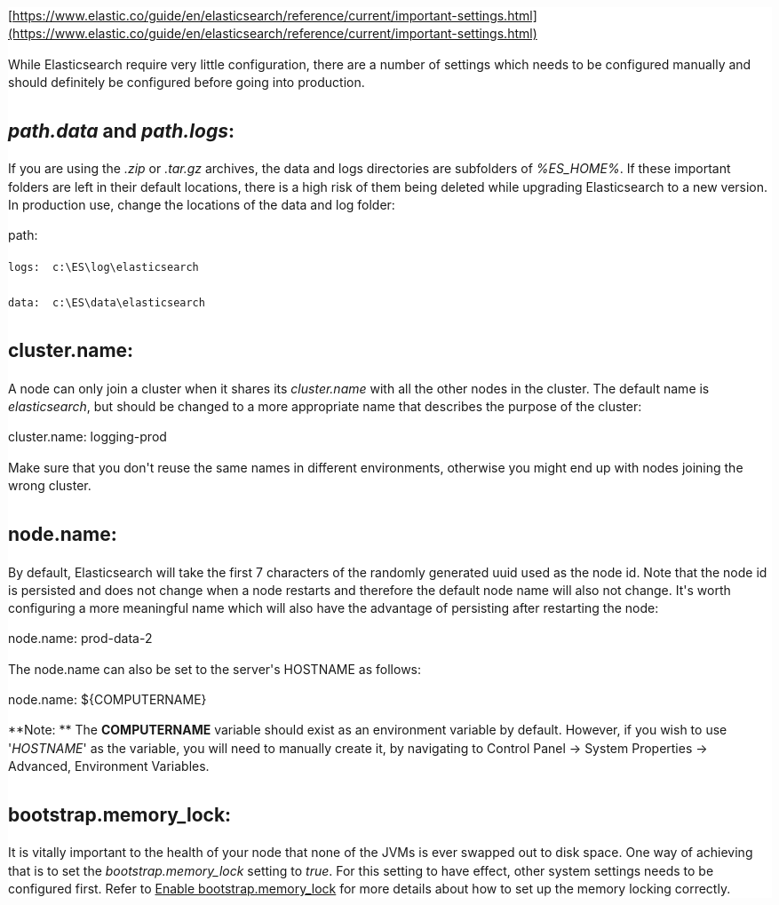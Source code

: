 [https://www.elastic.co/guide/en/elasticsearch/reference/current/important-settings.html](https://www.elastic.co/guide/en/elasticsearch/reference/current/important-settings.html) 

While Elasticsearch require very little configuration, there are a number of settings which needs to be configured manually and should definitely be configured before going into production.

## *path.data* and *path.logs*:

If you are using the *.zip* or *.tar.gz* archives, the data and logs directories are subfolders of *%ES_HOME%*.  If these important folders are left in their default locations, there is a high risk of them being deleted while upgrading Elasticsearch to a new version.  In production use, change the locations of the data and log folder:

path:

	logs:  c:\ES\log\elasticsearch

	data:  c:\ES\data\elasticsearch

## cluster.name:

A node can only join a cluster when it shares its *cluster.name* with all the other nodes in the cluster.  The default name is *elasticsearch*, but should be changed to a more appropriate name that describes the purpose of the cluster:

cluster.name:  logging-prod

Make sure that you don't reuse the same names in different environments, otherwise you might end up with nodes joining the wrong cluster.

## node.name:

By default, Elasticsearch will take the first 7 characters of the randomly generated uuid used as the node id.  Note that the node id is persisted and does not change when a node restarts and therefore the default node name will also not change.  It's worth configuring a more meaningful name which will also have the advantage of persisting after restarting the node:

node.name:  prod-data-2

The node.name can also be set to the server's HOSTNAME as follows:

node.name:  ${COMPUTERNAME}

**Note: ** The **COMPUTERNAME** variable should exist as an environment variable by default.  However, if you wish to use '*HOSTNAME*' as the variable, you will need to manually create it, by navigating to Control Panel -> System Properties -> Advanced, Environment Variables.

## bootstrap.memory_lock:

It is vitally important to the health of your node that none of the JVMs is ever swapped out to disk space.  One way of achieving that is to set the *bootstrap.memory_lock* setting to *true*.  For this setting to have effect, other system settings needs to be configured first.  Refer to [Enable bootstrap.memory_lock](https://www.elastic.co/guide/en/elasticsearch/reference/current/setup-configuration-memory.html#mlockall) for more details about how to set up the memory locking correctly.
